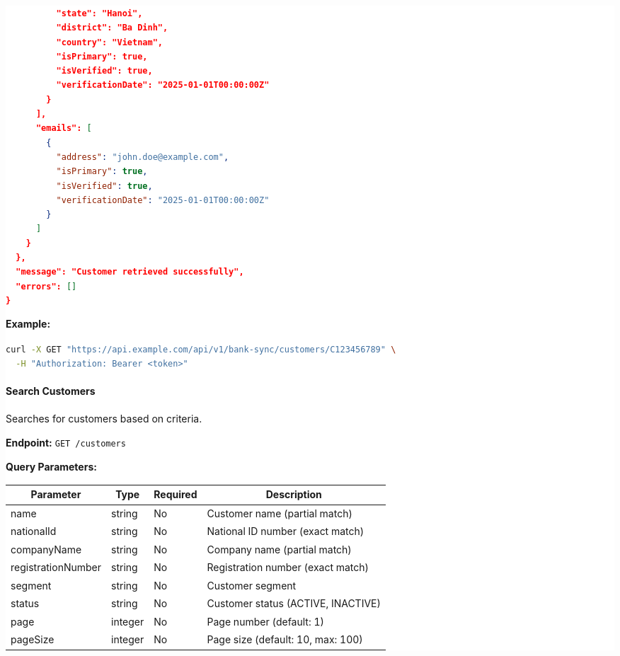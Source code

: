```json
          "state": "Hanoi",
          "district": "Ba Dinh",
          "country": "Vietnam",
          "isPrimary": true,
          "isVerified": true,
          "verificationDate": "2025-01-01T00:00:00Z"
        }
      ],
      "emails": [
        {
          "address": "john.doe@example.com",
          "isPrimary": true,
          "isVerified": true,
          "verificationDate": "2025-01-01T00:00:00Z"
        }
      ]
    }
  },
  "message": "Customer retrieved successfully",
  "errors": []
}
```

**Example:**

```bash
curl -X GET "https://api.example.com/api/v1/bank-sync/customers/C123456789" \
  -H "Authorization: Bearer <token>"
```

#### Search Customers

Searches for customers based on criteria.

**Endpoint:** `GET /customers`

**Query Parameters:**

| Parameter | Type | Required | Description |
|-----------|------|----------|-------------|
| name | string | No | Customer name (partial match) |
| nationalId | string | No | National ID number (exact match) |
| companyName | string | No | Company name (partial match) |
| registrationNumber | string | No | Registration number (exact match) |
| segment | string | No | Customer segment |
| status | string | No | Customer status (ACTIVE, INACTIVE) |
| page | integer | No | Page number (default: 1) |
| pageSize | integer | No | Page size (default: 10, max: 100) |

